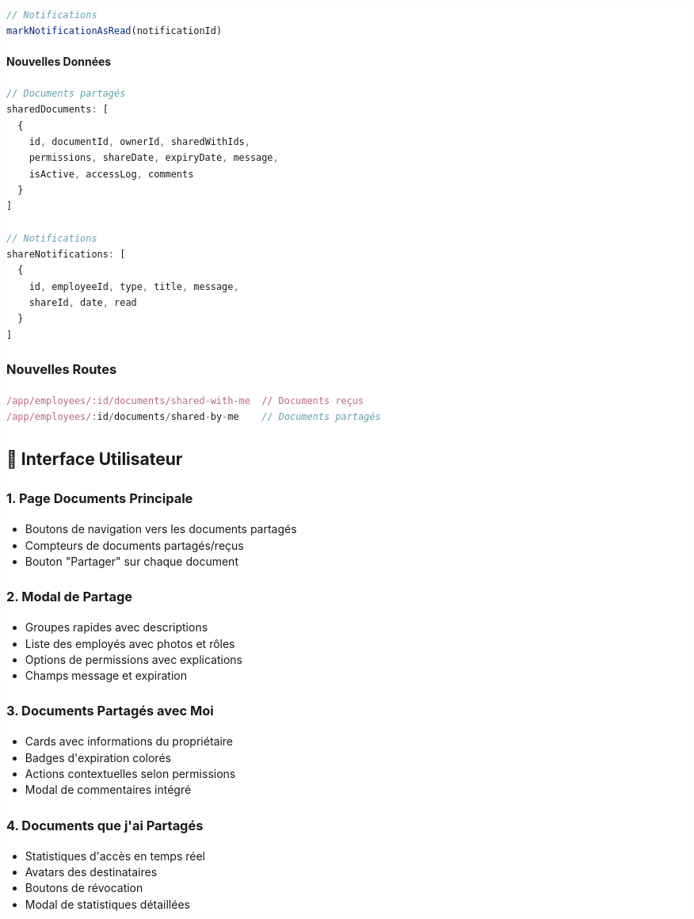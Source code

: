 ```javascript
// Notifications
markNotificationAsRead(notificationId)
```

#### Nouvelles Données
```javascript
// Documents partagés
sharedDocuments: [
  {
    id, documentId, ownerId, sharedWithIds,
    permissions, shareDate, expiryDate, message,
    isActive, accessLog, comments
  }
]

// Notifications
shareNotifications: [
  {
    id, employeeId, type, title, message,
    shareId, date, read
  }
]
```

### Nouvelles Routes
```javascript
/app/employees/:id/documents/shared-with-me  // Documents reçus
/app/employees/:id/documents/shared-by-me    // Documents partagés
```

## 🎨 Interface Utilisateur

### 1. **Page Documents Principale**
- Boutons de navigation vers les documents partagés
- Compteurs de documents partagés/reçus
- Bouton "Partager" sur chaque document

### 2. **Modal de Partage**
- Groupes rapides avec descriptions
- Liste des employés avec photos et rôles
- Options de permissions avec explications
- Champs message et expiration

### 3. **Documents Partagés avec Moi**
- Cards avec informations du propriétaire
- Badges d'expiration colorés
- Actions contextuelles selon permissions
- Modal de commentaires intégré

### 4. **Documents que j'ai Partagés**
- Statistiques d'accès en temps réel
- Avatars des destinataires
- Boutons de révocation
- Modal de statistiques détaillées
